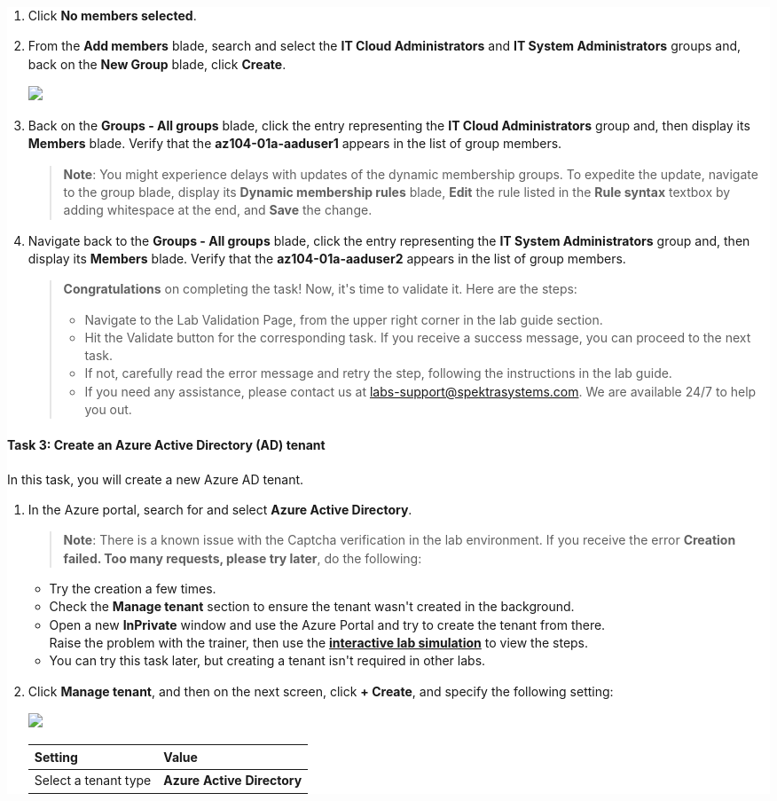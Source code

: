 1. Click **No members selected**.

1. From the **Add members** blade, search and select the **IT Cloud Administrators** and **IT System Administrators** groups and, back on the **New Group** blade, click **Create**.

    ![](../CloudLabs.AI/Images/addmember.png)   

1. Back on the **Groups - All groups** blade, click the entry representing the **IT Cloud Administrators** group and, then display its **Members** blade. Verify that the **az104-01a-aaduser1** appears in the list of group members.

    >**Note**: You might experience delays with updates of the dynamic membership groups. To expedite the update, navigate to the group blade, display its **Dynamic membership rules** blade, **Edit** the rule listed in the **Rule syntax** textbox by adding whitespace at the end, and **Save** the change.

1. Navigate back to the **Groups - All groups** blade, click the entry representing the **IT System Administrators** group and, then display its **Members** blade. Verify that the **az104-01a-aaduser2** appears in the list of group members.

   > **Congratulations** on completing the task! Now, it's time to validate it. Here are the steps:
   > - Navigate to the Lab Validation Page, from the upper right corner in the lab guide section.
   > - Hit the Validate button for the corresponding task. If you receive a success message, you can proceed to the next task. 
   > - If not, carefully read the error message and retry the step, following the instructions in the lab guide.
   > - If you need any assistance, please contact us at labs-support@spektrasystems.com. We are available 24/7 to help you out.

#### Task 3: Create an Azure Active Directory (AD) tenant

In this task, you will create a new Azure AD tenant.

1. In the Azure portal, search for and select **Azure Active Directory**.

   >**Note**: There is a known issue with the Captcha verification in the lab environment. If you receive the error **Creation failed. Too many requests, please try later**, do the following:<br>
    - Try the creation a few times.<br>
    - Check the **Manage tenant** section to ensure the tenant wasn't created in the background. <br>
    - Open a new **InPrivate** window and use the Azure Portal and try to create the tenant from there.<br>
     Raise the problem with the trainer, then use the **[interactive lab simulation](https://mslabs.cloudguides.com/guides/AZ-104%20Exam%20Guide%20-%20Microsoft%20Azure%20Administrator%20Exercise%201)** to view the steps. <br>
    - You can try this task later, but creating a tenant isn't required in other labs. 

1. Click **Manage tenant**, and then on the next screen, click **+ Create**, and specify the following setting:

   ![](../CloudLabs.AI/Images/crttenant.png)   
   
    | Setting | Value |
    | --- | --- |
    | Select a tenant type | **Azure Active Directory** |    
   